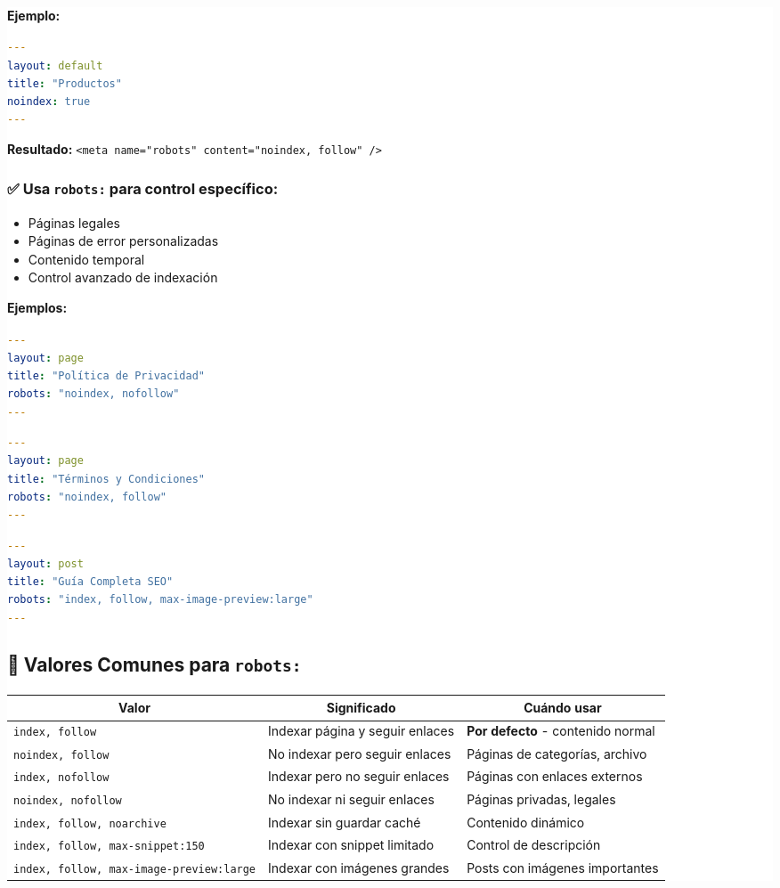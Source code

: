 **Ejemplo:**

```yaml
---
layout: default
title: "Productos"
noindex: true
---
```

**Resultado:** `<meta name="robots" content="noindex, follow" />`

### **✅ Usa `robots:` para control específico:**

- Páginas legales
- Páginas de error personalizadas
- Contenido temporal
- Control avanzado de indexación

**Ejemplos:**

```yaml
---
layout: page
title: "Política de Privacidad"
robots: "noindex, nofollow"
---
```

```yaml
---
layout: page
title: "Términos y Condiciones"
robots: "noindex, follow"
---
```

```yaml
---
layout: post
title: "Guía Completa SEO"
robots: "index, follow, max-image-preview:large"
---
```

## 🔧 **Valores Comunes para `robots:`**

| Valor                                    | Significado                     | Cuándo usar                        |
| ---------------------------------------- | ------------------------------- | ---------------------------------- |
| `index, follow`                          | Indexar página y seguir enlaces | **Por defecto** - contenido normal |
| `noindex, follow`                        | No indexar pero seguir enlaces  | Páginas de categorías, archivo     |
| `index, nofollow`                        | Indexar pero no seguir enlaces  | Páginas con enlaces externos       |
| `noindex, nofollow`                      | No indexar ni seguir enlaces    | Páginas privadas, legales          |
| `index, follow, noarchive`               | Indexar sin guardar caché       | Contenido dinámico                 |
| `index, follow, max-snippet:150`         | Indexar con snippet limitado    | Control de descripción             |
| `index, follow, max-image-preview:large` | Indexar con imágenes grandes    | Posts con imágenes importantes     |
